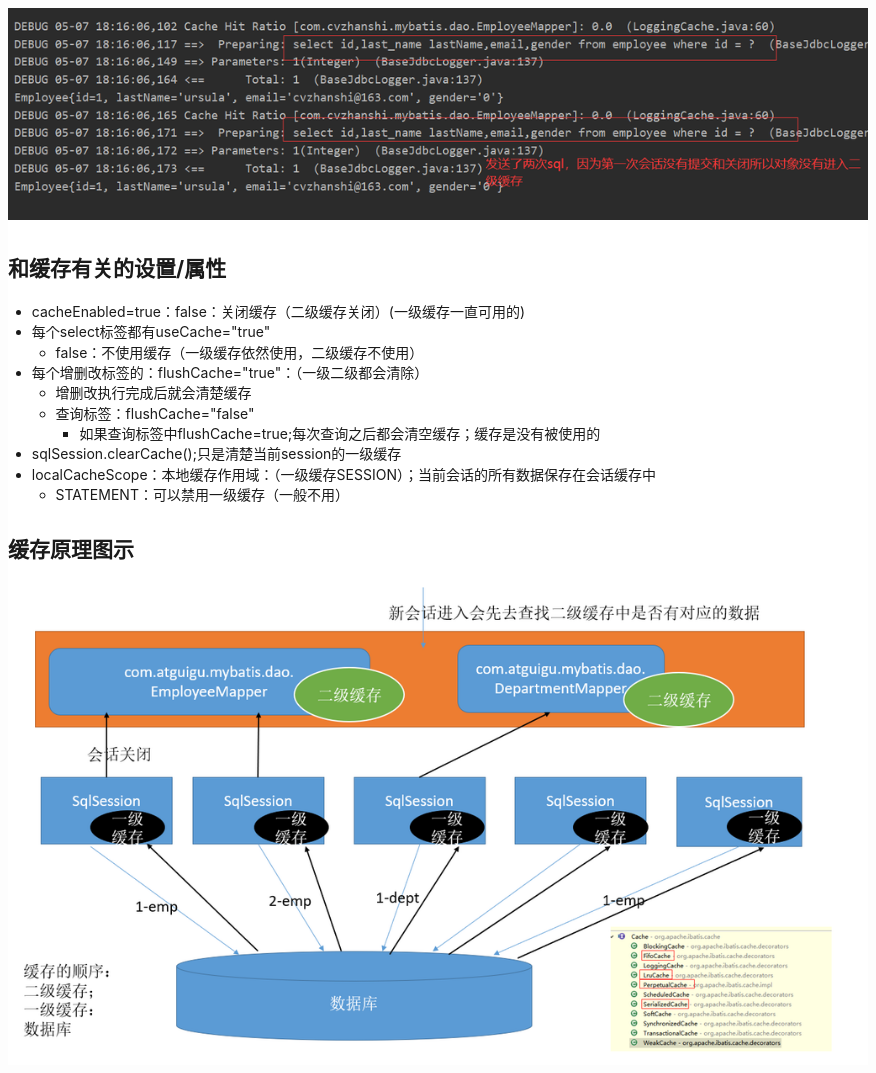![1620382640162](Mybatis3.assets/1620382640162.png)

## 和缓存有关的设置/属性

- cacheEnabled=true：false：关闭缓存（二级缓存关闭）(一级缓存一直可用的)
- 每个select标签都有useCache="true"
  - false：不使用缓存（一级缓存依然使用，二级缓存不使用）
- 每个增删改标签的：flushCache="true"：（一级二级都会清除）
  - 增删改执行完成后就会清楚缓存
  - 查询标签：flushCache="false"
    - 如果查询标签中flushCache=true;每次查询之后都会清空缓存；缓存是没有被使用的
- sqlSession.clearCache();只是清楚当前session的一级缓存
- localCacheScope：本地缓存作用域：（一级缓存SESSION）；当前会话的所有数据保存在会话缓存中
  - STATEMENT：可以禁用一级缓存（一般不用）

## 缓存原理图示

![1620383827601](Mybatis3.assets/1620383827601.png)
